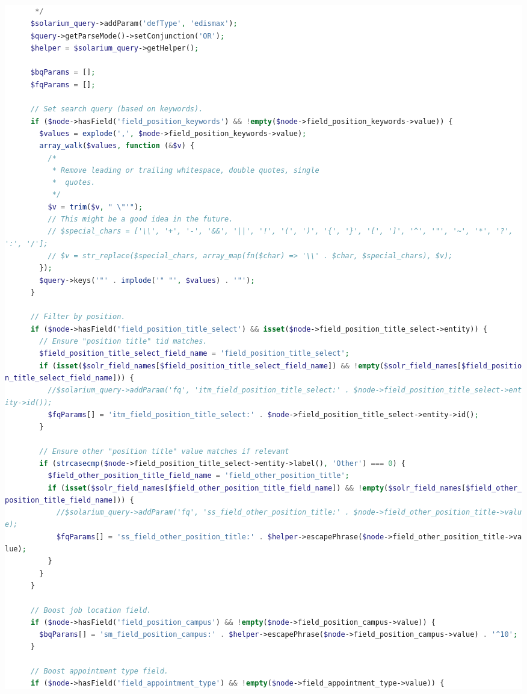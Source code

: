 ```php
       */
      $solarium_query->addParam('defType', 'edismax');
      $query->getParseMode()->setConjunction('OR');
      $helper = $solarium_query->getHelper();

      $bqParams = [];
      $fqParams = [];

      // Set search query (based on keywords).
      if ($node->hasField('field_position_keywords') && !empty($node->field_position_keywords->value)) {
        $values = explode(',', $node->field_position_keywords->value);
        array_walk($values, function (&$v) {
          /*
           * Remove leading or trailing whitespace, double quotes, single
           *  quotes.
           */
          $v = trim($v, " \"'");
          // This might be a good idea in the future.
          // $special_chars = ['\\', '+', '-', '&&', '||', '!', '(', ')', '{', '}', '[', ']', '^', '"', '~', '*', '?', ':', '/'];
          // $v = str_replace($special_chars, array_map(fn($char) => '\\' . $char, $special_chars), $v);
        });
        $query->keys('"' . implode('" "', $values) . '"');
      }

      // Filter by position.
      if ($node->hasField('field_position_title_select') && isset($node->field_position_title_select->entity)) {
        // Ensure "position title" tid matches.
        $field_position_title_select_field_name = 'field_position_title_select';
        if (isset($solr_field_names[$field_position_title_select_field_name]) && !empty($solr_field_names[$field_position_title_select_field_name])) {
          //$solarium_query->addParam('fq', 'itm_field_position_title_select:' . $node->field_position_title_select->entity->id());
          $fqParams[] = 'itm_field_position_title_select:' . $node->field_position_title_select->entity->id();
        }

        // Ensure other "position title" value matches if relevant
        if (strcasecmp($node->field_position_title_select->entity->label(), 'Other') === 0) {
          $field_other_position_title_field_name = 'field_other_position_title';
          if (isset($solr_field_names[$field_other_position_title_field_name]) && !empty($solr_field_names[$field_other_position_title_field_name])) {
            //$solarium_query->addParam('fq', 'ss_field_other_position_title:' . $node->field_other_position_title->value);
            $fqParams[] = 'ss_field_other_position_title:' . $helper->escapePhrase($node->field_other_position_title->value);
          }
        }
      }

      // Boost job location field.
      if ($node->hasField('field_position_campus') && !empty($node->field_position_campus->value)) {
        $bqParams[] = 'sm_field_position_campus:' . $helper->escapePhrase($node->field_position_campus->value) . '^10';
      }

      // Boost appointment type field.
      if ($node->hasField('field_appointment_type') && !empty($node->field_appointment_type->value)) {
```